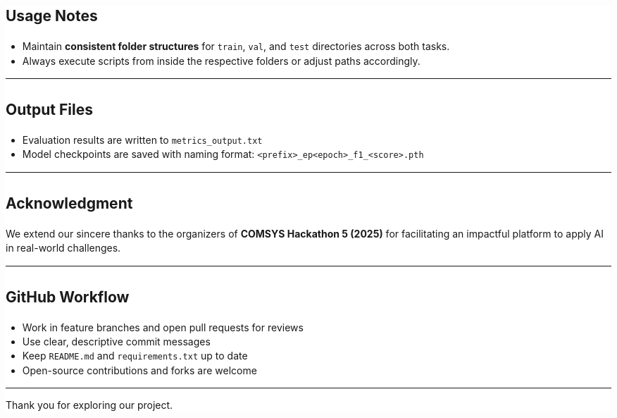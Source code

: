 
## Usage Notes

* Maintain **consistent folder structures** for `train`, `val`, and `test` directories across both tasks.
* Always execute scripts from inside the respective folders or adjust paths accordingly.

---

## Output Files

* Evaluation results are written to `metrics_output.txt`
* Model checkpoints are saved with naming format: `<prefix>_ep<epoch>_f1_<score>.pth`

---

## Acknowledgment

We extend our sincere thanks to the organizers of **COMSYS Hackathon 5 (2025)** for facilitating an impactful platform to apply AI in real-world challenges.

---

## GitHub Workflow

* Work in feature branches and open pull requests for reviews
* Use clear, descriptive commit messages
* Keep `README.md` and `requirements.txt` up to date
* Open-source contributions and forks are welcome

---

Thank you for exploring our project. 
